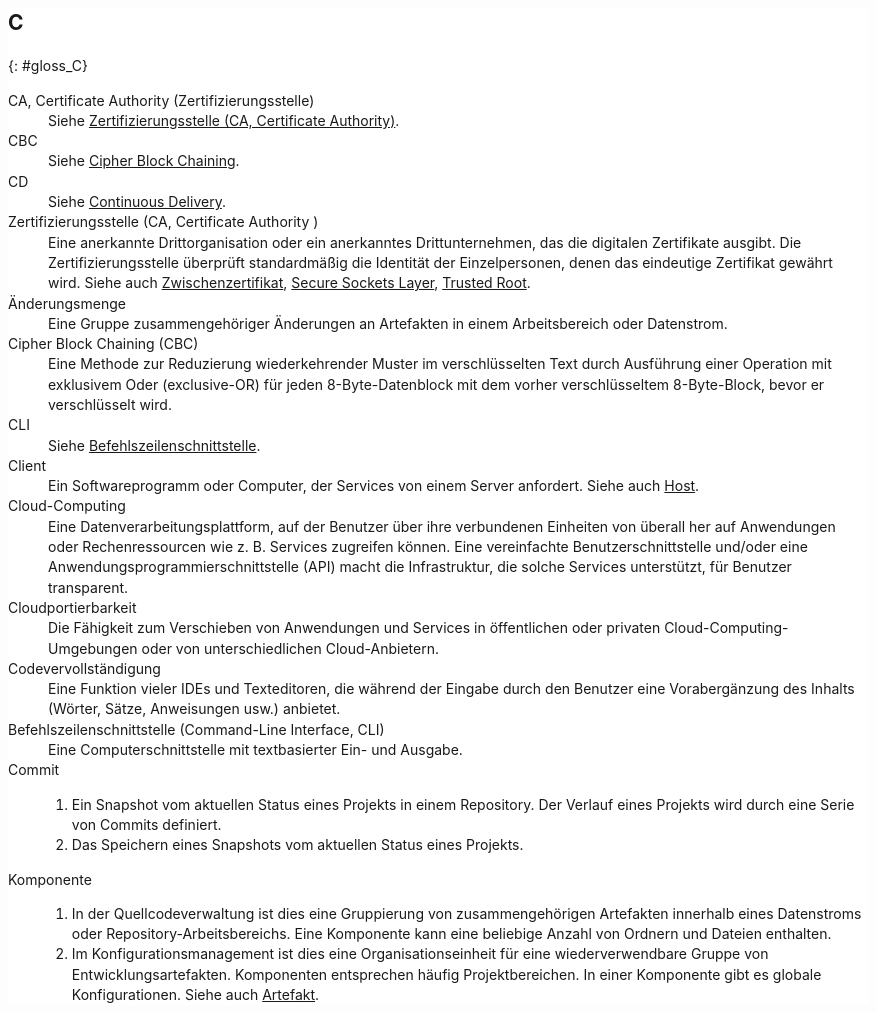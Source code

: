 ## C
{: #gloss_C}

<dl class="dl"><dt class="dt dlterm"><a name="gloss_C__x2015942"></a>CA, Certificate Authority (Zertifizierungsstelle)</dt>
<dd class="dd">Siehe <a class="xref" href="#gloss_C__x2016383">Zertifizierungsstelle (CA, Certificate Authority)</a>. </dd>
<dt class="dt dlterm"><a name="gloss_C__x2234719"></a>CBC</dt>
<dd class="dd">Siehe <a class="xref" href="#gloss_C__x2016783">Cipher Block Chaining</a>. </dd>
<dt class="dt dlterm"><a name="gloss_C__x2050789"></a>CD</dt>
<dd class="dd">Siehe <a class="xref" href="#gloss_C__x7233913">Continuous Delivery</a>.</dd>
<dt class="dt dlterm"><a name="gloss_C__x2016383"></a>Zertifizierungsstelle (CA, Certificate Authority )</dt>
<dd class="dd">Eine anerkannte Drittorganisation oder ein anerkanntes Drittunternehmen, das die digitalen Zertifikate ausgibt. Die
Zertifizierungsstelle überprüft standardmäßig die Identität der Einzelpersonen, denen das
eindeutige Zertifikat gewährt wird. Siehe auch <a class="xref" href="#gloss_I__x3753781">Zwischenzertifikat</a>, <a class="xref" href="#gloss_S__x2038004">Secure Sockets Layer</a>, <a class="xref" href="#gloss_T__x2042234">Trusted
Root</a>.</dd>
<dt class="dt dlterm"><a name="gloss_C__x2255031"></a>Änderungsmenge</dt>
<dd class="dd">Eine Gruppe zusammengehöriger Änderungen an Artefakten in einem Arbeitsbereich oder Datenstrom. </dd>
<dt class="dt dlterm"><a name="gloss_C__x2016783"></a>Cipher Block Chaining (CBC)</dt>
<dd class="dd">Eine Methode zur Reduzierung wiederkehrender Muster im verschlüsselten Text durch Ausführung einer Operation mit exklusivem Oder (exclusive-OR) für jeden 8-Byte-Datenblock mit dem vorher verschlüsseltem 8-Byte-Block, bevor er verschlüsselt wird. </dd>
<dt class="dt dlterm"><a name="gloss_C__x2008863"></a>CLI</dt>
<dd class="dd">Siehe <a class="xref" href="#gloss_C__x2051424">Befehlszeilenschnittstelle</a>.</dd>
<dt class="dt dlterm"><a name="gloss_C__x2000644"></a>Client</dt>
<dd class="dd">Ein Softwareprogramm oder Computer, der Services von einem Server anfordert. Siehe auch <a class="xref" href="#gloss_H__x2002243">Host</a>.</dd>
<dt class="dt dlterm"><a name="gloss_C__x3877850"></a>Cloud-Computing</dt>
<dd class="dd">Eine Datenverarbeitungsplattform, auf der Benutzer über ihre verbundenen Einheiten von überall her auf Anwendungen oder Rechenressourcen wie z. B. Services zugreifen können. Eine vereinfachte Benutzerschnittstelle und/oder eine Anwendungsprogrammierschnittstelle (API) macht die Infrastruktur, die solche Services unterstützt, für Benutzer transparent. </dd>
<dt class="dt dlterm"><a name="gloss_C__x4585297"></a>Cloudportierbarkeit</dt>
<dd class="dd">Die Fähigkeit zum Verschieben von Anwendungen und Services in öffentlichen oder privaten Cloud-Computing-Umgebungen oder von unterschiedlichen Cloud-Anbietern. </dd>
<dt class="dt dlterm"><a name="gloss_C__x7344030"></a>Codevervollständigung</dt>
<dd class="dd">Eine Funktion vieler IDEs und Texteditoren, die während der Eingabe durch den Benutzer eine
Vorabergänzung des Inhalts (Wörter, Sätze, Anweisungen usw.) anbietet. </dd>
<dt class="dt dlterm"><a name="gloss_C__x2051424"></a>Befehlszeilenschnittstelle (Command-Line Interface, CLI)</dt>
<dd class="dd">Eine Computerschnittstelle mit textbasierter Ein- und Ausgabe.</dd>
<dt class="dt dlterm"><a name="gloss_C__x2000758"></a>Commit</dt>
<dd class="dd"><ol class="ol glossnoindent"><li class="li">Ein Snapshot vom aktuellen Status eines Projekts in einem Repository. Der Verlauf eines Projekts wird durch eine Serie von Commits definiert.</li>
<li class="li">Das Speichern eines Snapshots vom aktuellen Status eines Projekts.</li>
</ol>
</dd>
<dt class="dt dlterm"><a name="gloss_C__x2017871"></a>Komponente</dt>
<dd class="dd"><ol class="ol glossnoindent"><li class="li">In der Quellcodeverwaltung ist dies eine Gruppierung von zusammengehörigen Artefakten innerhalb eines Datenstroms oder Repository-Arbeitsbereichs. Eine Komponente kann eine beliebige Anzahl von Ordnern und Dateien enthalten.</li>
<li class="li">Im Konfigurationsmanagement ist dies eine Organisationseinheit für eine wiederverwendbare
Gruppe von Entwicklungsartefakten. Komponenten entsprechen häufig Projektbereichen. In einer Komponente gibt es
globale Konfigurationen. Siehe auch <a class="xref" href="#gloss_A__x2262995">Artefakt</a>.</li>